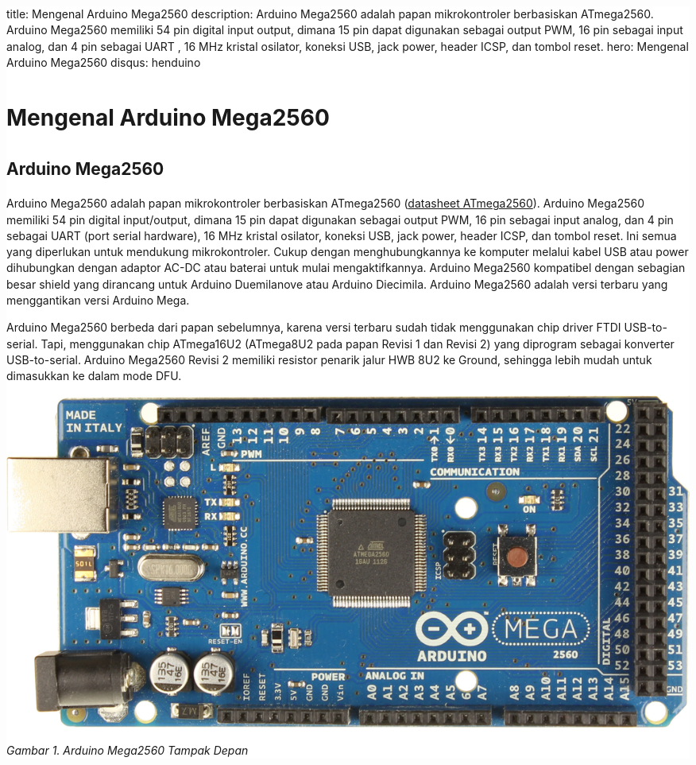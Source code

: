 title: Mengenal Arduino Mega2560
description: Arduino Mega2560 adalah papan mikrokontroler berbasiskan ATmega2560. Arduino Mega2560 memiliki 54 pin digital input output, dimana 15 pin dapat digunakan sebagai output PWM, 16 pin sebagai input analog, dan 4 pin sebagai UART , 16 MHz kristal osilator, koneksi USB, jack power, header ICSP, dan tombol reset.
hero: Mengenal Arduino Mega2560
disqus: henduino

# Mengenal Arduino Mega2560

## Arduino Mega2560

Arduino Mega2560 adalah papan mikrokontroler berbasiskan ATmega2560 ([datasheet ATmega2560][1]). Arduino Mega2560 memiliki 54 pin digital input/output, dimana 15 pin dapat digunakan sebagai output PWM, 16 pin sebagai input analog, dan 4 pin sebagai UART (port serial hardware), 16 MHz kristal osilator, koneksi USB, jack power, header ICSP, dan tombol reset. Ini semua yang diperlukan untuk mendukung mikrokontroler. Cukup dengan menghubungkannya ke komputer melalui kabel USB atau power dihubungkan dengan adaptor AC-DC atau baterai untuk mulai mengaktifkannya. Arduino Mega2560 kompatibel dengan sebagian besar shield yang dirancang untuk Arduino Duemilanove atau Arduino Diecimila. Arduino Mega2560 adalah versi terbaru yang menggantikan versi Arduino Mega.

Arduino Mega2560 berbeda dari papan sebelumnya, karena versi terbaru sudah tidak menggunakan chip driver FTDI USB-to-serial. Tapi, menggunakan chip ATmega16U2 (ATmega8U2 pada papan Revisi 1 dan Revisi 2) yang diprogram sebagai konverter USB-to-serial. Arduino Mega2560 Revisi 2 memiliki resistor penarik jalur HWB 8U2 ke Ground, sehingga lebih mudah untuk dimasukkan ke dalam mode DFU.

![Gambar 1. Arduino Mega2560 Tampak Depan](./images/Arduino_Mega2560_R3_Front.jpg)

*Gambar 1. Arduino Mega2560 Tampak Depan*


[1]: http://www.atmel.com/Images/Atmel-2549-8-bit-AVR-Microcontroller-ATmega640-1280-1281-2560-2561_datasheet.pdf
[2]: http://arduino.cc/en/uploads/Main/arduino-mega2560_R3-ref-design.zip
[3]: http://arduino.cc/en/uploads/Main/arduino-mega2560_R3-sch.pdf
[4]: http://arduino.cc/en/uploads/Hacking/PinMapp2560.zip
[5]: https://www.arduino.cc/en/Main/Software
[6]: https://www.microchip.com/developmenttools/ProductDetails/flip
[7]: https://dfu-programmer.github.io/
[8]: https://www.arduino.cc/en/Guide/ArduinoMega2560